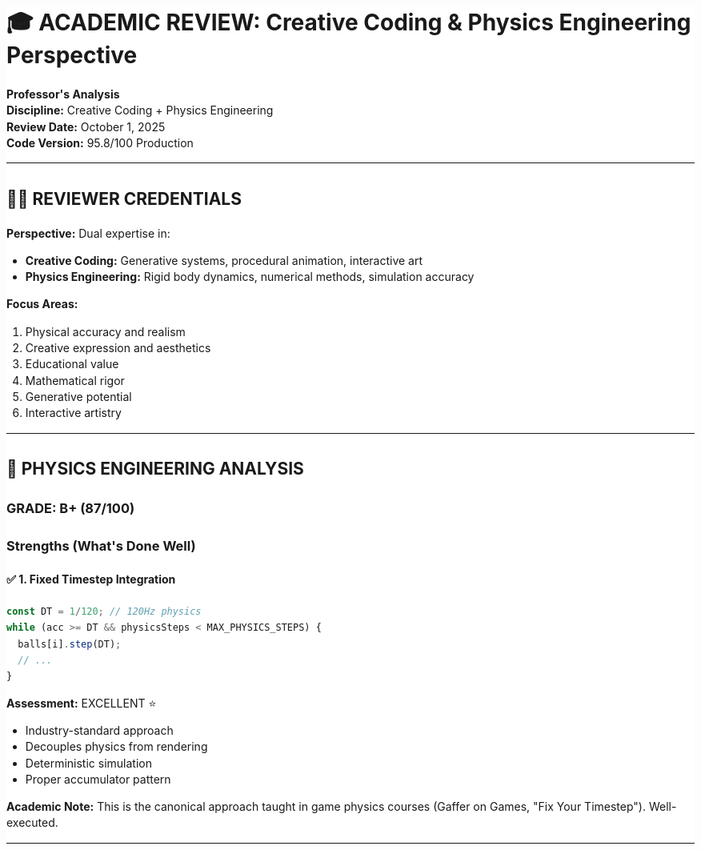 # 🎓 ACADEMIC REVIEW: Creative Coding & Physics Engineering Perspective
**Professor's Analysis**  
**Discipline:** Creative Coding + Physics Engineering  
**Review Date:** October 1, 2025  
**Code Version:** 95.8/100 Production

---

## 👨‍🏫 REVIEWER CREDENTIALS

**Perspective:** Dual expertise in:
- **Creative Coding:** Generative systems, procedural animation, interactive art
- **Physics Engineering:** Rigid body dynamics, numerical methods, simulation accuracy

**Focus Areas:**
1. Physical accuracy and realism
2. Creative expression and aesthetics
3. Educational value
4. Mathematical rigor
5. Generative potential
6. Interactive artistry

---

## 🔬 PHYSICS ENGINEERING ANALYSIS

### GRADE: **B+ (87/100)**

### Strengths (What's Done Well)

#### ✅ 1. Fixed Timestep Integration
```javascript
const DT = 1/120; // 120Hz physics
while (acc >= DT && physicsSteps < MAX_PHYSICS_STEPS) {
  balls[i].step(DT);
  // ...
}
```

**Assessment:** EXCELLENT ⭐
- Industry-standard approach
- Decouples physics from rendering
- Deterministic simulation
- Proper accumulator pattern

**Academic Note:** This is the canonical approach taught in game physics courses (Gaffer on Games, "Fix Your Timestep"). Well-executed.

---
